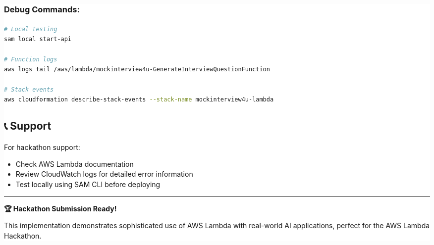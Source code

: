 ### Debug Commands:
```bash
# Local testing
sam local start-api

# Function logs
aws logs tail /aws/lambda/mockinterview4u-GenerateInterviewQuestionFunction

# Stack events
aws cloudformation describe-stack-events --stack-name mockinterview4u-lambda
```

## 📞 **Support**

For hackathon support:
- Check AWS Lambda documentation
- Review CloudWatch logs for detailed error information
- Test locally using SAM CLI before deploying

---

**🏆 Hackathon Submission Ready!** 

This implementation demonstrates sophisticated use of AWS Lambda with real-world AI applications, perfect for the AWS Lambda Hackathon. 